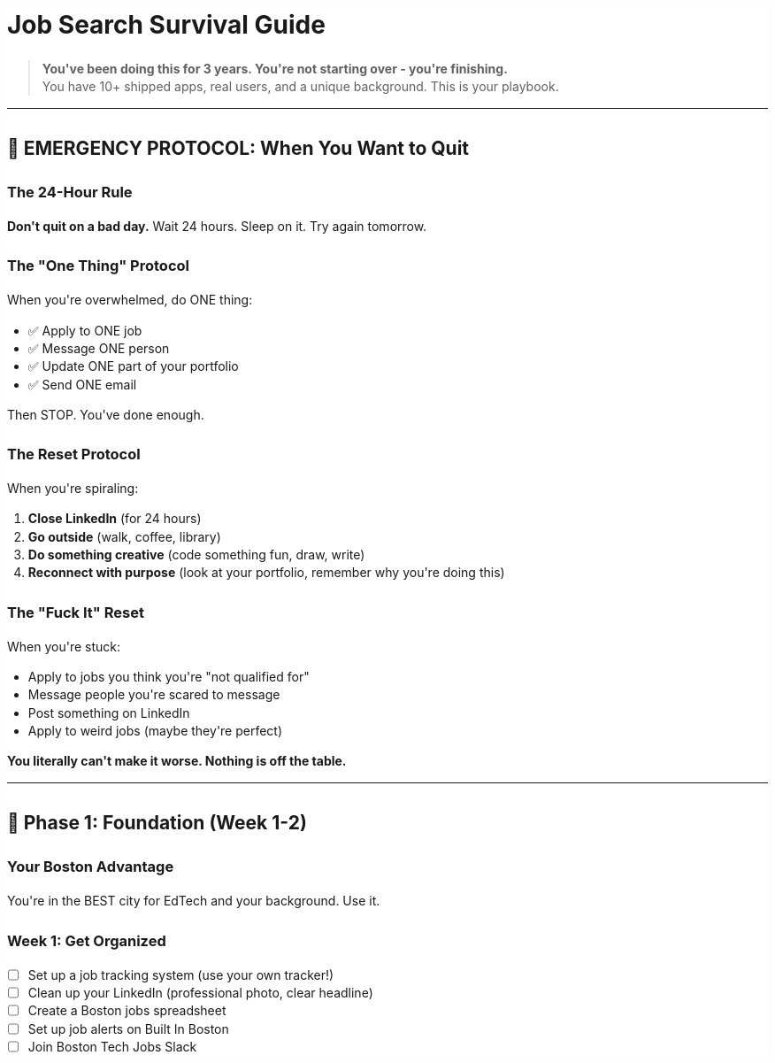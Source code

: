 # Job Search Survival Guide

> **You've been doing this for 3 years. You're not starting over - you're finishing.**  
> You have 10+ shipped apps, real users, and a unique background. This is your playbook.

---

## 🚨 EMERGENCY PROTOCOL: When You Want to Quit

### The 24-Hour Rule
**Don't quit on a bad day.** Wait 24 hours. Sleep on it. Try again tomorrow.

### The "One Thing" Protocol
When you're overwhelmed, do ONE thing:
- ✅ Apply to ONE job
- ✅ Message ONE person
- ✅ Update ONE part of your portfolio
- ✅ Send ONE email

Then STOP. You've done enough.

### The Reset Protocol
When you're spiraling:
1. **Close LinkedIn** (for 24 hours)
2. **Go outside** (walk, coffee, library)
3. **Do something creative** (code something fun, draw, write)
4. **Reconnect with purpose** (look at your portfolio, remember why you're doing this)

### The "Fuck It" Reset
When you're stuck:
- Apply to jobs you think you're "not qualified for"
- Message people you're scared to message
- Post something on LinkedIn
- Apply to weird jobs (maybe they're perfect)

**You literally can't make it worse. Nothing is off the table.**

---

## 📍 Phase 1: Foundation (Week 1-2)

### Your Boston Advantage
You're in the BEST city for EdTech and your background. Use it.

### Week 1: Get Organized
- [ ] Set up a job tracking system (use your own tracker!)
- [ ] Clean up your LinkedIn (professional photo, clear headline)
- [ ] Create a Boston jobs spreadsheet
- [ ] Set up job alerts on Built In Boston
- [ ] Join Boston Tech Jobs Slack
